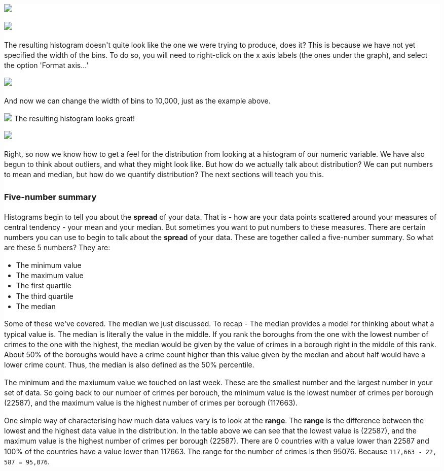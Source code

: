 ![](imgs/static_chart_arrow.png)

![](imgs/histogram.png)

The resulting histogram doesn't quite look like the one we were trying to produce, does it? This is because we have not yet specified the width of the bins. To do so, you will need to right-click on the x axis labels (the ones under the graph), and select the option 'Format axis...'

![](imgs/select_format_axis.png)

And now we can change the width of bins to 10,000, just as the example above.

![](imgs/bin_width.png)
The resulting histogram looks great!

![](imgs/final_hist.png)

Right, so now we know how to get a feel for the distribution from looking at a histogram of our numeric variable. We have also begun to think about outliers, and what they might look like. But how do we actually talk about distribution? We can put numbers to mean and median, but how do we quantify distribution? The next sections will teach you this. 



### Five-number summary

Histograms begin to tell you about the **spread** of your data. That is - how are your data points scattered around your measures of central tendency - your mean and your median. But sometimes you want to put numbers to these measures. There are certain numbers you can use to begin to talk about the **spread** of your data. These are together called a five-number summary. So what are these 5 numbers? They are: 

- The minimum value
- The maximum value
- The first quartile
- The third quartile
- The median


Some of these we've covered. The median we just discussed. To recap - The median provides a model for thinking about what a typical value is. The median is literally the value in the middle. If you rank the boroughs from the one with the lowest number of crimes to the one with the highest, the median would be given by the value of crimes in a borough right in the middle of this rank. About 50% of the boroughs would have a crime count higher than this value given by the median and about half would have a lower crime count. Thus, the median is also defined as the 50% percentile.

The minimum and the maxiumum value we touched on last week. These are the smallest number and the largest number in your set of data. So going back to our number of crimes per borouch, the minimum value is the lowest number of crimes per borough (22587), and the maximum value is the highest number of crimes per borough (117663). 


One simple way of characterising how much data values vary is to look at the **range**. The **range** is the difference between the lowest and the highest data value in the distribution. In the table above we can see that the lowest value is (22587), and the maximum value is the highest number of crimes per borough (22587). There are 0 countries with a value lower than 22587 and 100% of the countries have a value lower than 117663. The range for the number of crimes is then 95076. Because `117,663 - 22,587 = 95,076`. 
